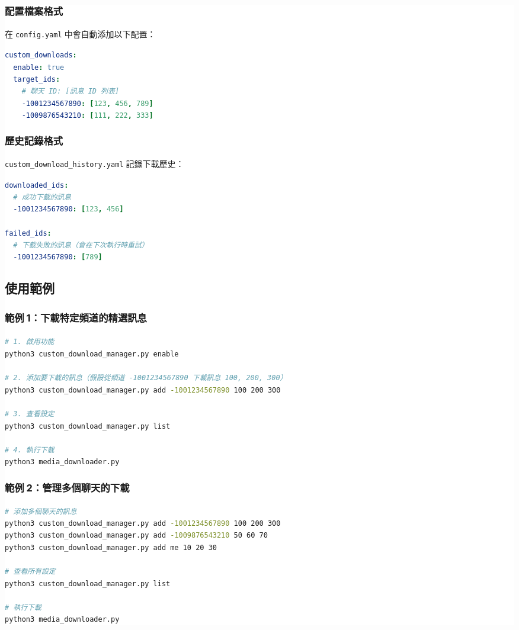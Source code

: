 ### 配置檔案格式

在 `config.yaml` 中會自動添加以下配置：

```yaml
custom_downloads:
  enable: true
  target_ids:
    # 聊天 ID: [訊息 ID 列表]
    -1001234567890: [123, 456, 789]
    -1009876543210: [111, 222, 333]
```

### 歷史記錄格式

`custom_download_history.yaml` 記錄下載歷史：

```yaml
downloaded_ids:
  # 成功下載的訊息
  -1001234567890: [123, 456]
  
failed_ids:
  # 下載失敗的訊息（會在下次執行時重試）
  -1001234567890: [789]
```

## 使用範例

### 範例 1：下載特定頻道的精選訊息

```bash
# 1. 啟用功能
python3 custom_download_manager.py enable

# 2. 添加要下載的訊息（假設從頻道 -1001234567890 下載訊息 100, 200, 300）
python3 custom_download_manager.py add -1001234567890 100 200 300

# 3. 查看設定
python3 custom_download_manager.py list

# 4. 執行下載
python3 media_downloader.py
```

### 範例 2：管理多個聊天的下載

```bash
# 添加多個聊天的訊息
python3 custom_download_manager.py add -1001234567890 100 200 300
python3 custom_download_manager.py add -1009876543210 50 60 70
python3 custom_download_manager.py add me 10 20 30

# 查看所有設定
python3 custom_download_manager.py list

# 執行下載
python3 media_downloader.py
```
